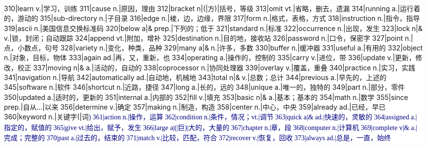 310|learn v.|学习，训练
311|cause n.|原因，理由
312|bracket n|(|方)|括号，等级
313|omit vt.|省略，删去，遗漏
314|running a.|运行着的，游动的
315|sub-directory n.|子目录
316|edge n.|棱，边，边缘，界限
317|form n.|格式，表格，方式
318|instruction n.|指令，指导
319|ascii n.|美国信息交换标准码
320|below a|&amp; prep.|下列的；低于
321|standard n.|标准
322|occurrence n.|出现，发生
323|lock n|&amp; v.|锁，封闭；自动跟踪
324|append vt.|附加，增补
325|destination n.|目的地，接收站
326|password n.|口令，保密字
327|point n.|点，小数点，句号
328|variety n.|变化，种类，品种
329|many a|&amp; n.|许多，多数
330|buffer n.|缓冲器
331|useful a.|有用的
332|object n.|对象，目标，物体
333|again ad.|再，又，重新，也
334|operating a.|操作的，控制的
335|carry v.|进位，带
336|update v.|更新，修改，校正
337|moving n|&amp; a.|活动的，自动的
338|coprocessor n.|协同处理器
339|overlay v.|覆盖，重叠
340|practice n.|实习，实践
341|navigation n.|导航
342|automatically ad.|自动地，机械地
343|total n|&amp; v.|总数；总计
344|previous a.|早先的，上述的
345|software n.|软件
346|shortcut n.|近路，捷径
347|long a.|长的，远的
348|unique a.|唯一的，独特的
349|part n.|部分，零件
350|updated a.|适时的，更新的
351|internal a.|内部的
352|fill v.|填充
353|basic n|&amp; a.|基本；基本的
354|math n.|数学
355|since prep.|自从…|以来
356|determine v.|确定
357|making n.|制造，构造
358|center n.|中心，中央
359|already ad.|已经，早已
360|keyword n.|关键字(|词<span style="color:#000080"><span style="font-family:Tahoma">)
361|action n.|操作，运算
362|condition n.|条件，情况；vt.|调节
363|quick a|&amp; ad.|快速的，灵敏的
364|assigned a.|指定的，赋值的
365|give vt.|给出，赋予，发生
366|large a|(|巨)|大的，大量的
367|chapter n.|章，段
368|computer n.|计算机
369|complete v|&amp; a.|完成；完整的
370|past a.|过去的，结束的
371|match v.|比较，匹配，符合
372|recover v.|恢复，回收
373|always ad.|总是，一直，始终